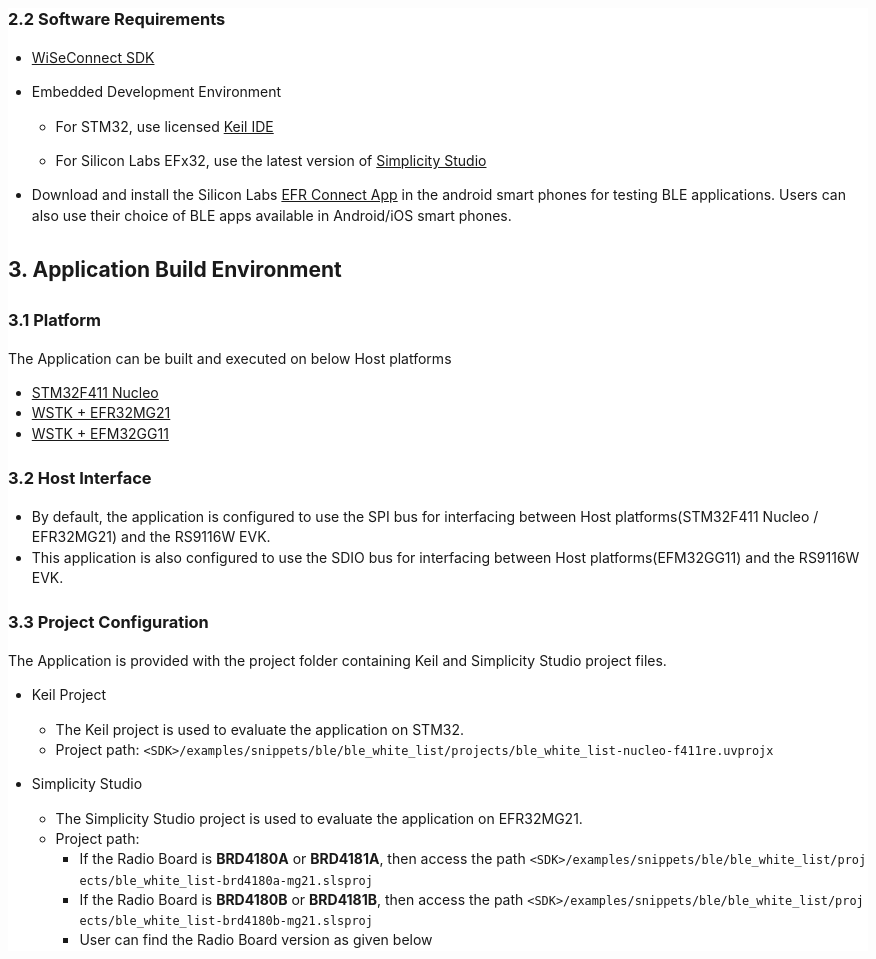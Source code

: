 ### 2.2 Software Requirements

- [WiSeConnect SDK](https://github.com/SiliconLabs/wiseconnect-wifi-bt-sdk/)
    
- Embedded Development Environment

   - For STM32, use licensed [Keil IDE](https://www.keil.com/demo/eval/arm.htm)

   - For Silicon Labs EFx32, use the latest version of [Simplicity Studio](https://www.silabs.com/developers/simplicity-studio)
   
- Download and install the Silicon Labs [EFR Connect App](https://www.silabs.com/developers/efr-connect-mobile-app) in the android smart phones for testing BLE applications. Users can also use their choice of BLE apps available in Android/iOS smart phones.

## 3. Application Build Environment

### 3.1 Platform

The Application can be built and executed on below Host platforms
*	[STM32F411 Nucleo](https://st.com/)
*	[WSTK + EFR32MG21](https://www.silabs.com/development-tools/wireless/efr32xg21-bluetooth-starter-kit) 
*   [WSTK + EFM32GG11](https://www.silabs.com/development-tools/mcu/32-bit/efm32gg11-starter-kit)

### 3.2 Host Interface

* By default, the application is configured to use the SPI bus for interfacing between Host platforms(STM32F411 Nucleo / EFR32MG21) and the RS9116W EVK.
* This application is also configured to use the SDIO bus for interfacing between Host platforms(EFM32GG11) and the RS9116W EVK.

### 3.3 Project Configuration

The Application is provided with the project folder containing Keil and Simplicity Studio project files.

*	Keil Project
	- The Keil project is used to evaluate the application on STM32.
	- Project path: `<SDK>/examples/snippets/ble/ble_white_list/projects/ble_white_list-nucleo-f411re.uvprojx`

*	Simplicity Studio
	- The Simplicity Studio project is used to evaluate the application on EFR32MG21.
	- Project path: 
		- If the Radio Board is **BRD4180A** or **BRD4181A**, then access the path `<SDK>/examples/snippets/ble/ble_white_list/projects/ble_white_list-brd4180a-mg21.slsproj`
		- If the Radio Board is **BRD4180B** or **BRD4181B**, then access the path `<SDK>/examples/snippets/ble/ble_white_list/projects/ble_white_list-brd4180b-mg21.slsproj` 
        - User can find the Radio Board version as given below 
